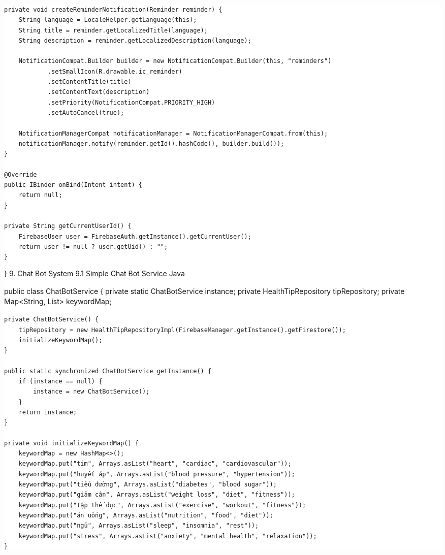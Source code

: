     private void createReminderNotification(Reminder reminder) {
        String language = LocaleHelper.getLanguage(this);
        String title = reminder.getLocalizedTitle(language);
        String description = reminder.getLocalizedDescription(language);

        NotificationCompat.Builder builder = new NotificationCompat.Builder(this, "reminders")
                .setSmallIcon(R.drawable.ic_reminder)
                .setContentTitle(title)
                .setContentText(description)
                .setPriority(NotificationCompat.PRIORITY_HIGH)
                .setAutoCancel(true);

        NotificationManagerCompat notificationManager = NotificationManagerCompat.from(this);
        notificationManager.notify(reminder.getId().hashCode(), builder.build());
    }

    @Override
    public IBinder onBind(Intent intent) {
        return null;
    }

    private String getCurrentUserId() {
        FirebaseUser user = FirebaseAuth.getInstance().getCurrentUser();
        return user != null ? user.getUid() : "";
    }
}
9. Chat Bot System
9.1 Simple Chat Bot Service
Java

public class ChatBotService {
    private static ChatBotService instance;
    private HealthTipRepository tipRepository;
    private Map<String, List<String>> keywordMap;

    private ChatBotService() {
        tipRepository = new HealthTipRepositoryImpl(FirebaseManager.getInstance().getFirestore());
        initializeKeywordMap();
    }

    public static synchronized ChatBotService getInstance() {
        if (instance == null) {
            instance = new ChatBotService();
        }
        return instance;
    }

    private void initializeKeywordMap() {
        keywordMap = new HashMap<>();
        keywordMap.put("tim", Arrays.asList("heart", "cardiac", "cardiovascular"));
        keywordMap.put("huyết áp", Arrays.asList("blood pressure", "hypertension"));
        keywordMap.put("tiểu đường", Arrays.asList("diabetes", "blood sugar"));
        keywordMap.put("giảm cân", Arrays.asList("weight loss", "diet", "fitness"));
        keywordMap.put("tập thể dục", Arrays.asList("exercise", "workout", "fitness"));
        keywordMap.put("ăn uống", Arrays.asList("nutrition", "food", "diet"));
        keywordMap.put("ngủ", Arrays.asList("sleep", "insomnia", "rest"));
        keywordMap.put("stress", Arrays.asList("anxiety", "mental health", "relaxation"));
    }

